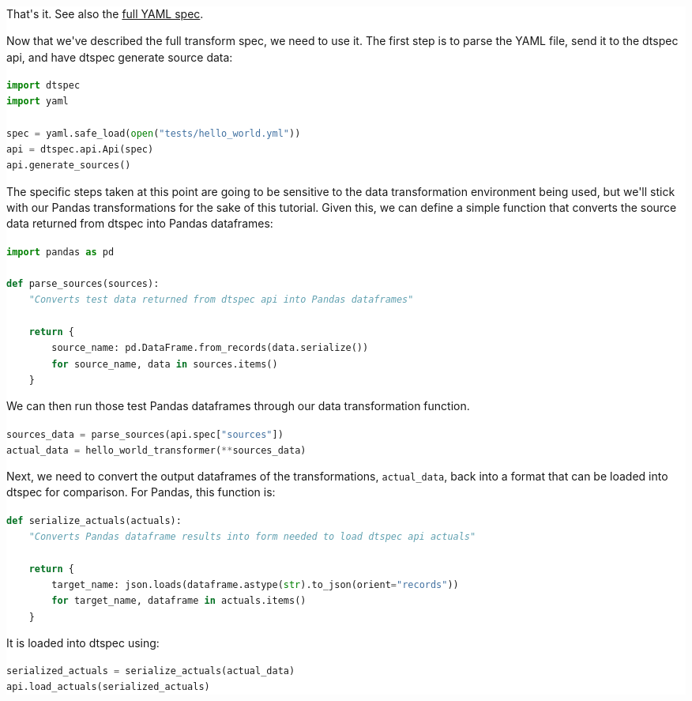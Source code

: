 That's it. See also the [full YAML spec](tests/hello_world.yml).

Now that we've described the full transform spec, we need to use it.  The first step is to
parse the YAML file, send it to the dtspec api, and have dtspec generate source data:

````python
import dtspec
import yaml

spec = yaml.safe_load(open("tests/hello_world.yml"))
api = dtspec.api.Api(spec)
api.generate_sources()
````

The specific steps taken at this point are going to be sensitive to the data transformation
environment being used, but we'll stick with our Pandas transformations for the sake of this
tutorial.  Given this, we can define a simple function that converts the source data returned
from dtspec into Pandas dataframes:

````python
import pandas as pd

def parse_sources(sources):
    "Converts test data returned from dtspec api into Pandas dataframes"

    return {
        source_name: pd.DataFrame.from_records(data.serialize())
        for source_name, data in sources.items()
    }
````

We can then run those test Pandas dataframes through our data transformation function.

````python
sources_data = parse_sources(api.spec["sources"])
actual_data = hello_world_transformer(**sources_data)
````

Next, we need to convert the output dataframes of the transformations, `actual_data`,
back into a format that can be loaded into dtspec for comparison.  For Pandas,
this function is:

````python
def serialize_actuals(actuals):
    "Converts Pandas dataframe results into form needed to load dtspec api actuals"

    return {
        target_name: json.loads(dataframe.astype(str).to_json(orient="records"))
        for target_name, dataframe in actuals.items()
    }
````

It is loaded into dtspec using:

````python
serialized_actuals = serialize_actuals(actual_data)
api.load_actuals(serialized_actuals)
````
